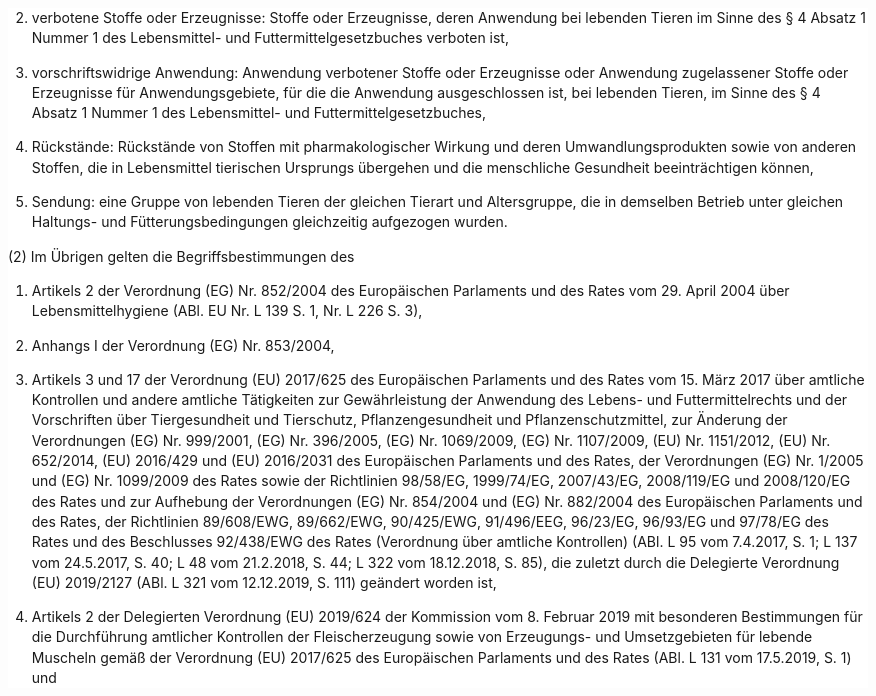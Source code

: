 
2.  verbotene Stoffe oder Erzeugnisse: Stoffe oder Erzeugnisse, deren
    Anwendung bei lebenden Tieren im Sinne des § 4 Absatz 1 Nummer 1 des
    Lebensmittel- und Futtermittelgesetzbuches verboten ist,


3.  vorschriftswidrige Anwendung: Anwendung verbotener Stoffe oder
    Erzeugnisse oder Anwendung zugelassener Stoffe oder Erzeugnisse für
    Anwendungsgebiete, für die die Anwendung ausgeschlossen ist, bei
    lebenden Tieren, im Sinne des § 4 Absatz 1 Nummer 1 des Lebensmittel-
    und Futtermittelgesetzbuches,


4.  Rückstände: Rückstände von Stoffen mit pharmakologischer Wirkung und
    deren Umwandlungsprodukten sowie von anderen Stoffen, die in
    Lebensmittel tierischen Ursprungs übergehen und die menschliche
    Gesundheit beeinträchtigen können,


5.  Sendung: eine Gruppe von lebenden Tieren der gleichen Tierart und
    Altersgruppe, die in demselben Betrieb unter gleichen Haltungs- und
    Fütterungsbedingungen gleichzeitig aufgezogen wurden.




(2) Im Übrigen gelten die Begriffsbestimmungen des

1.  Artikels 2 der Verordnung (EG) Nr. 852/2004 des Europäischen
    Parlaments und des Rates vom 29. April 2004 über Lebensmittelhygiene
    (ABl. EU Nr. L 139 S. 1, Nr. L 226 S. 3),


2.  Anhangs I der Verordnung (EG) Nr. 853/2004,


3.  Artikels 3 und 17 der Verordnung (EU)
    2017/625                    des Europäischen Parlaments und des Rates
    vom 15. März 2017 über amtliche Kontrollen und andere amtliche
    Tätigkeiten zur Gewährleistung der Anwendung des Lebens- und
    Futtermittelrechts und der Vorschriften über Tiergesundheit und
    Tierschutz, Pflanzengesundheit und Pflanzenschutzmittel, zur Änderung
    der Verordnungen (EG) Nr. 999/2001, (EG) Nr. 396/2005, (EG) Nr.
    1069/2009, (EG) Nr. 1107/2009, (EU) Nr. 1151/2012, (EU) Nr. 652/2014,
    (EU) 2016/429 und (EU) 2016/2031 des Europäischen Parlaments und des
    Rates, der Verordnungen (EG) Nr. 1/2005 und (EG) Nr. 1099/2009 des
    Rates sowie der Richtlinien 98/58/EG, 1999/74/EG, 2007/43/EG,
    2008/119/EG und 2008/120/EG des Rates und zur Aufhebung der
    Verordnungen (EG) Nr. 854/2004 und (EG) Nr. 882/2004 des Europäischen
    Parlaments und des Rates, der Richtlinien 89/608/EWG, 89/662/EWG,
    90/425/EWG, 91/496/EEG, 96/23/EG, 96/93/EG und 97/78/EG des Rates und
    des Beschlusses 92/438/EWG des Rates (Verordnung über amtliche
    Kontrollen) (ABl. L 95 vom 7.4.2017, S. 1; L 137 vom 24.5.2017, S. 40;
    L 48 vom 21.2.2018, S. 44; L 322 vom 18.12.2018, S. 85), die zuletzt
    durch die Delegierte Verordnung (EU) 2019/2127 (ABl. L 321 vom
    12\.12.2019, S. 111) geändert worden ist,


4.  Artikels 2 der Delegierten Verordnung (EU) 2019/624 der Kommission vom
    8\. Februar 2019 mit besonderen Bestimmungen für die Durchführung
    amtlicher Kontrollen der Fleischerzeugung sowie von Erzeugungs- und
    Umsetzgebieten für lebende Muscheln gemäß der Verordnung (EU) 2017/625
    des Europäischen Parlaments und des Rates (ABl. L 131 vom 17.5.2019,
    S. 1) und
